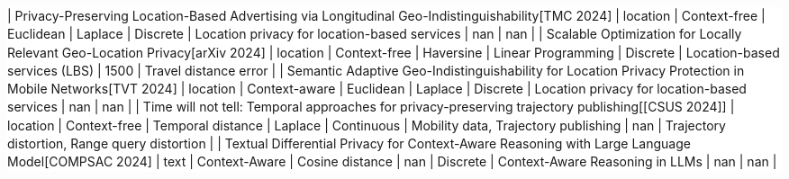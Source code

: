 | Privacy-Preserving Location-Based Advertising via Longitudinal Geo-Indistinguishability[TMC 2024]                                       | location       | Context-free  | Euclidean                                         | Laplace                                                                   | Discrete                | Location privacy for location-based services                                                                 | nan                     | nan                                                                                                                           |
| Scalable Optimization for Locally Relevant Geo-Location Privacy[arXiv 2024]                                                             | location       | Context-free  | Haversine                                         | Linear Programming                                                        | Discrete                | Location-based services (LBS)                                                                                | 1500                    | Travel distance error                                                                                                         |
| Semantic Adaptive Geo-Indistinguishability for Location Privacy Protection in Mobile Networks[TVT 2024]                                 | location       | Context-aware | Euclidean                                         | Laplace                                                                   | Discrete                | Location privacy for location-based services                                                                 | nan                     | nan                                                                                                                           |
| Time will not tell: Temporal approaches for privacy-preserving trajectory publishing[[CSUS 2024]]                                       | location       | Context-free  | Temporal distance                                 | Laplace                                                                   | Continuous              | Mobility data, Trajectory publishing                                                                         | nan                     | Trajectory distortion, Range query distortion                                                                                 |
| Textual Differential Privacy for Context-Aware Reasoning with Large Language Model[COMPSAC 2024]                                        | text           | Context-Aware | Cosine distance                                   | nan                                                                       | Discrete                | Context-Aware Reasoning in LLMs                                                                              | nan                     | nan                                                                                                                           |